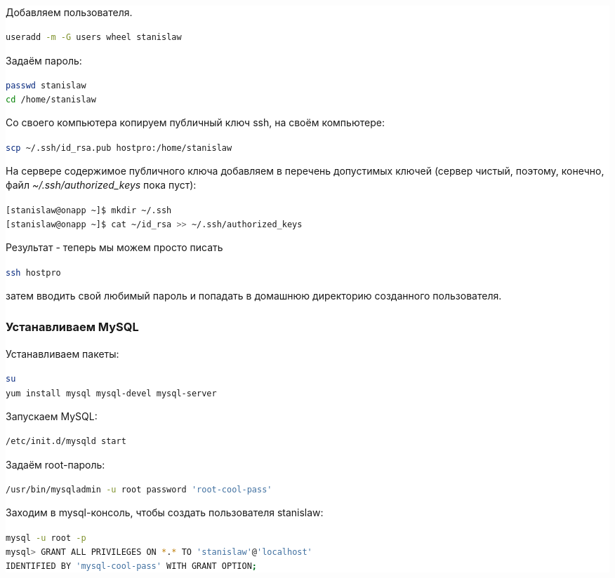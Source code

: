 Добавляем пользователя.

```bash
useradd -m -G users wheel stanislaw
```

Задаём пароль:

```bash
passwd stanislaw
cd /home/stanislaw
```

Со своего компьютера копируем публичный ключ ssh, на своём компьютере:

```bash
scp ~/.ssh/id_rsa.pub hostpro:/home/stanislaw
```

На сервере содержимое публичного ключа добавляем в перечень допустимых ключей (сервер чистый, поэтому, конечно, файл *~/.ssh/authorized_keys* пока пуст):

```bash
[stanislaw@onapp ~]$ mkdir ~/.ssh
[stanislaw@onapp ~]$ cat ~/id_rsa >> ~/.ssh/authorized_keys
```

Результат - теперь мы можем просто писать

```bash
ssh hostpro
```
затем вводить свой любимый пароль и попадать в домашнюю директорию
созданного пользователя.

### Устанавливаем MySQL

Устанавливаем пакеты:

```bash
su
yum install mysql mysql-devel mysql-server
```

Запускаем MySQL:

```bash
/etc/init.d/mysqld start
```

Задаём root-пароль:

```bash
/usr/bin/mysqladmin -u root password 'root-cool-pass'
```

Заходим в mysql-консоль, чтобы создать пользователя stanislaw:

```bash
mysql -u root -p
mysql> GRANT ALL PRIVILEGES ON *.* TO 'stanislaw'@'localhost'
IDENTIFIED BY 'mysql-cool-pass' WITH GRANT OPTION;
```
